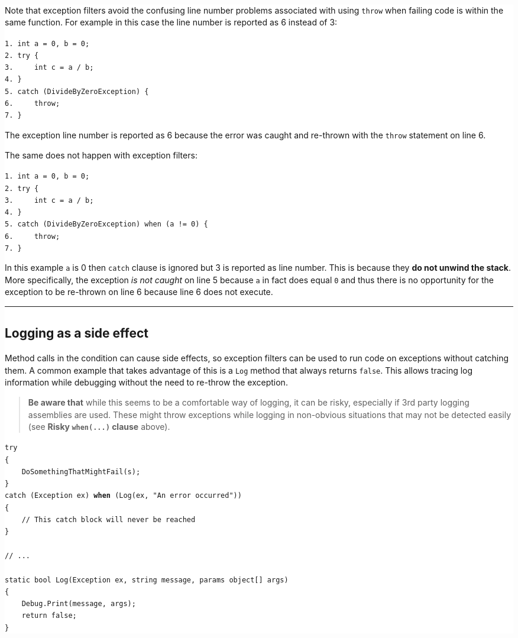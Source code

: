 Note that exception filters avoid the confusing line number problems associated with using `throw` when failing code is within the same function. For example in this case the line number is reported as 6 instead of 3:

    1. int a = 0, b = 0;
    2. try {
    3.     int c = a / b;
    4. }
    5. catch (DivideByZeroException) {
    6.     throw;
    7. }

The exception line number is reported as 6 because the error was caught and re-thrown with the `throw` statement on line 6.

The same does not happen with exception filters:

    1. int a = 0, b = 0;
    2. try {
    3.     int c = a / b;
    4. }
    5. catch (DivideByZeroException) when (a != 0) {
    6.     throw;
    7. }

In this example `a` is 0 then `catch` clause is ignored but 3 is reported as line number. This is because they **do not unwind the stack**. More specifically, the exception *is not caught* on line 5 because `a` in fact does equal `0` and thus there is no opportunity for the exception to be re-thrown on line 6 because line 6 does not execute.

---

Logging as a side effect
-

Method calls in the condition can cause side effects, so exception filters can be used to run code on exceptions without catching them. A common example that takes advantage of this is a `Log` method that always returns `false`. This allows tracing log information while debugging without the need to re-throw the exception.

>**Be aware that** while this seems to be a comfortable way of logging, it can be risky, especially if 3rd party logging assemblies are used. These might throw exceptions while logging in non-obvious situations that may not be detected easily (see **Risky `when(...)` clause** above).

<pre><code>try
{
    DoSomethingThatMightFail(s);
}
catch (Exception ex) <b>when</b> (Log(ex, "An error occurred"))
{
    // This catch block will never be reached
}

// ...

static bool Log(Exception ex, string message, params object[] args)
{
    Debug.Print(message, args);
    return false;
}</code></pre>
